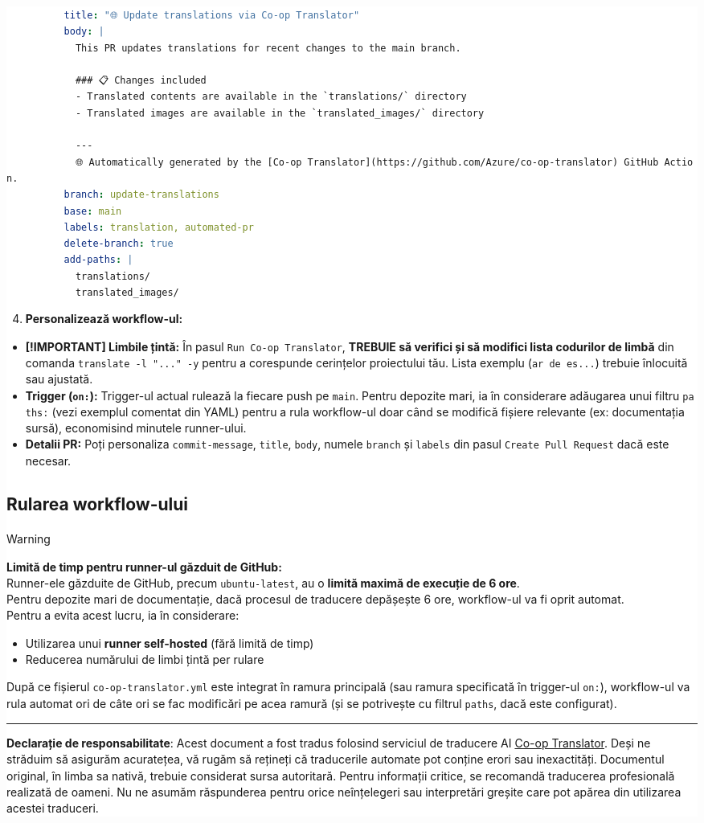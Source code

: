 ```yaml
          title: "🌐 Update translations via Co-op Translator"
          body: |
            This PR updates translations for recent changes to the main branch.

            ### 📋 Changes included
            - Translated contents are available in the `translations/` directory
            - Translated images are available in the `translated_images/` directory

            ---
            🌐 Automatically generated by the [Co-op Translator](https://github.com/Azure/co-op-translator) GitHub Action.
          branch: update-translations
          base: main
          labels: translation, automated-pr
          delete-branch: true
          add-paths: |
            translations/
            translated_images/
```
4.  **Personalizează workflow-ul:**
  - **[!IMPORTANT] Limbile țintă:** În pasul `Run Co-op Translator`, **TREBUIE să verifici și să modifici lista codurilor de limbă** din comanda `translate -l "..." -y` pentru a corespunde cerințelor proiectului tău. Lista exemplu (`ar de es...`) trebuie înlocuită sau ajustată.
  - **Trigger (`on:`):** Trigger-ul actual rulează la fiecare push pe `main`. Pentru depozite mari, ia în considerare adăugarea unui filtru `paths:` (vezi exemplul comentat din YAML) pentru a rula workflow-ul doar când se modifică fișiere relevante (ex: documentația sursă), economisind minutele runner-ului.
  - **Detalii PR:** Poți personaliza `commit-message`, `title`, `body`, numele `branch` și `labels` din pasul `Create Pull Request` dacă este necesar.

## Rularea workflow-ului

> [!WARNING]  
> **Limită de timp pentru runner-ul găzduit de GitHub:**  
> Runner-ele găzduite de GitHub, precum `ubuntu-latest`, au o **limită maximă de execuție de 6 ore**.  
> Pentru depozite mari de documentație, dacă procesul de traducere depășește 6 ore, workflow-ul va fi oprit automat.  
> Pentru a evita acest lucru, ia în considerare:  
> - Utilizarea unui **runner self-hosted** (fără limită de timp)  
> - Reducerea numărului de limbi țintă per rulare

După ce fișierul `co-op-translator.yml` este integrat în ramura principală (sau ramura specificată în trigger-ul `on:`), workflow-ul va rula automat ori de câte ori se fac modificări pe acea ramură (și se potrivește cu filtrul `paths`, dacă este configurat).

---

**Declarație de responsabilitate**:
Acest document a fost tradus folosind serviciul de traducere AI [Co-op Translator](https://github.com/Azure/co-op-translator). Deși ne străduim să asigurăm acuratețea, vă rugăm să rețineți că traducerile automate pot conține erori sau inexactități. Documentul original, în limba sa nativă, trebuie considerat sursa autoritară. Pentru informații critice, se recomandă traducerea profesională realizată de oameni. Nu ne asumăm răspunderea pentru orice neînțelegeri sau interpretări greșite care pot apărea din utilizarea acestei traduceri.